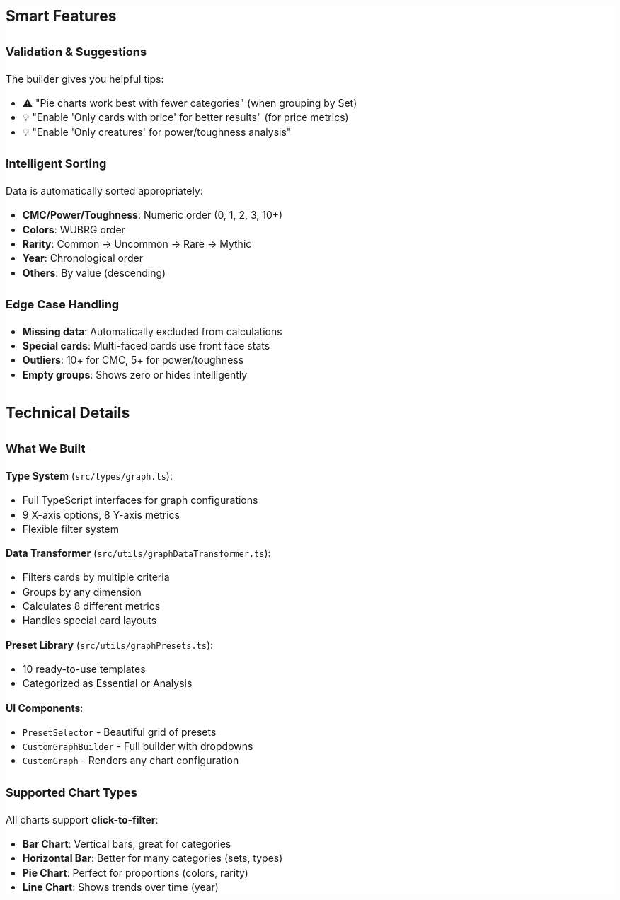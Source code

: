 ## Smart Features

### Validation & Suggestions

The builder gives you helpful tips:
- ⚠️ "Pie charts work best with fewer categories" (when grouping by Set)
- 💡 "Enable 'Only cards with price' for better results" (for price metrics)
- 💡 "Enable 'Only creatures' for power/toughness analysis"

### Intelligent Sorting

Data is automatically sorted appropriately:
- **CMC/Power/Toughness**: Numeric order (0, 1, 2, 3, 10+)
- **Colors**: WUBRG order
- **Rarity**: Common → Uncommon → Rare → Mythic
- **Year**: Chronological order
- **Others**: By value (descending)

### Edge Case Handling

- **Missing data**: Automatically excluded from calculations
- **Special cards**: Multi-faced cards use front face stats
- **Outliers**: 10+ for CMC, 5+ for power/toughness
- **Empty groups**: Shows zero or hides intelligently

## Technical Details

### What We Built

**Type System** (`src/types/graph.ts`):
- Full TypeScript interfaces for graph configurations
- 9 X-axis options, 8 Y-axis metrics
- Flexible filter system

**Data Transformer** (`src/utils/graphDataTransformer.ts`):
- Filters cards by multiple criteria
- Groups by any dimension
- Calculates 8 different metrics
- Handles special card layouts

**Preset Library** (`src/utils/graphPresets.ts`):
- 10 ready-to-use templates
- Categorized as Essential or Analysis

**UI Components**:
- `PresetSelector` - Beautiful grid of presets
- `CustomGraphBuilder` - Full builder with dropdowns
- `CustomGraph` - Renders any chart configuration

### Supported Chart Types

All charts support **click-to-filter**:
- **Bar Chart**: Vertical bars, great for categories
- **Horizontal Bar**: Better for many categories (sets, types)
- **Pie Chart**: Perfect for proportions (colors, rarity)
- **Line Chart**: Shows trends over time (year)
